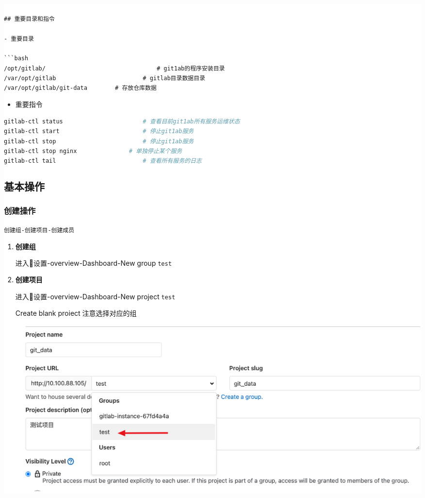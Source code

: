    ```

## 重要目录和指令

- 重要目录

```bash
/opt/gitlab/								# git1ab的程序安装目录
/var/opt/gitlab							# gitlab目录数据目录
/var/opt/gitlab/git-data		# 存放仓库数据
```

- 重要指令

```bash
gitlab-ctl status						# 查看目前git1ab所有服务运维状态
gitlab-ctl start						# 停止git1ab服务
gitlab-ctl stop							# 停止git1ab服务
gitlab-ctl stop nginx				# 单独停止某个服务
gitlab-ctl tail							# 查看所有服务的日志
```



## 基本操作

### 创建操作

`创建组-创建项目-创建成员`

1. **创建组**

   进入🔧设置-overview-Dashboard-New group			 `test`

2. **创建项目**

   进入🔧设置-overview-Dashboard-New project	 	  `test`

   Create blank proiect   注意选择对应的组

   ![image-20210424103123025](Git笔记.assets/image-20210424103123025.png)
